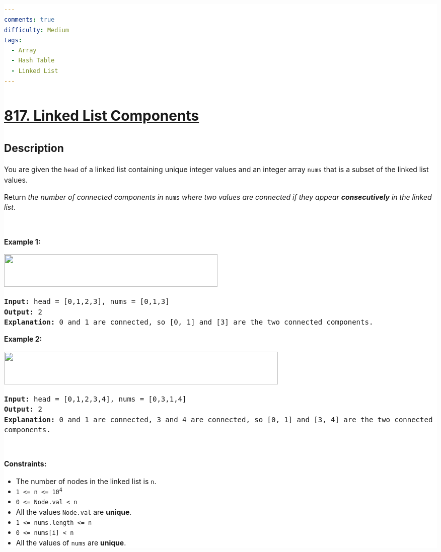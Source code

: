 ```yaml
---
comments: true
difficulty: Medium
tags:
  - Array
  - Hash Table
  - Linked List
---
```




# [817. Linked List Components](https://leetcode.com/problems/linked-list-components)


## Description



<p>You are given the <code>head</code> of a linked list containing unique integer values and an integer array <code>nums</code> that is a subset of the linked list values.</p>

<p>Return <em>the number of connected components in </em><code>nums</code><em> where two values are connected if they appear <strong>consecutively</strong> in the linked list</em>.</p>

<p>&nbsp;</p>
<p><strong class="example">Example 1:</strong></p>
<img alt="" src="https://fastly.jsdelivr.net/gh/doocs/leetcode@main/solution/0800-0899/0817.Linked%20List%20Components/images/lc-linkedlistcom1.jpg" style="width: 424px; height: 65px;" />
<pre>
<strong>Input:</strong> head = [0,1,2,3], nums = [0,1,3]
<strong>Output:</strong> 2
<strong>Explanation:</strong> 0 and 1 are connected, so [0, 1] and [3] are the two connected components.
</pre>

<p><strong class="example">Example 2:</strong></p>
<img alt="" src="https://fastly.jsdelivr.net/gh/doocs/leetcode@main/solution/0800-0899/0817.Linked%20List%20Components/images/lc-linkedlistcom2.jpg" style="width: 544px; height: 65px;" />
<pre>
<strong>Input:</strong> head = [0,1,2,3,4], nums = [0,3,1,4]
<strong>Output:</strong> 2
<strong>Explanation:</strong> 0 and 1 are connected, 3 and 4 are connected, so [0, 1] and [3, 4] are the two connected components.
</pre>

<p>&nbsp;</p>
<p><strong>Constraints:</strong></p>

<ul>
	<li>The number of nodes in the linked list is <code>n</code>.</li>
	<li><code>1 &lt;= n &lt;= 10<sup>4</sup></code></li>
	<li><code>0 &lt;= Node.val &lt; n</code></li>
	<li>All the values <code>Node.val</code> are <strong>unique</strong>.</li>
	<li><code>1 &lt;= nums.length &lt;= n</code></li>
	<li><code>0 &lt;= nums[i] &lt; n</code></li>
	<li>All the values of <code>nums</code> are <strong>unique</strong>.</li>
</ul>

